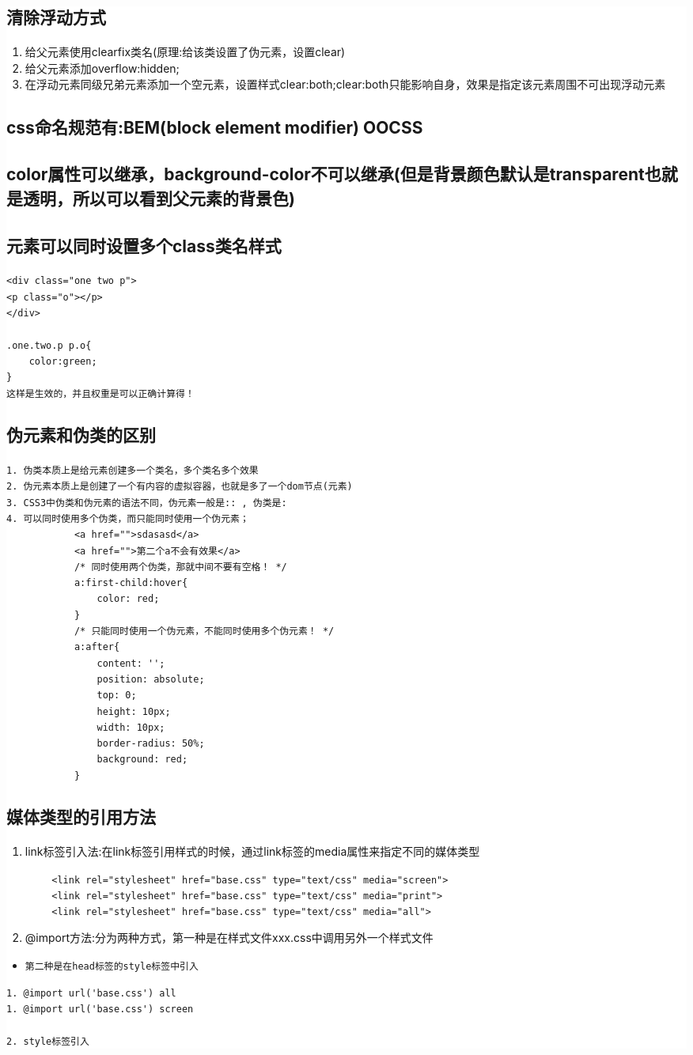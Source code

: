 ## 清除浮动方式
1. 给父元素使用clearfix类名(原理:给该类设置了伪元素，设置clear)
2. 给父元素添加overflow:hidden;
3. 在浮动元素同级兄弟元素添加一个空元素，设置样式clear:both;clear:both只能影响自身，效果是指定该元素周围不可出现浮动元素


## css命名规范有:BEM(block element modifier) OOCSS

## color属性可以继承，background-color不可以继承(但是背景颜色默认是transparent也就是透明，所以可以看到父元素的背景色)

## 元素可以同时设置多个class类名样式
```
<div class="one two p">
<p class="o"></p>
</div>

.one.two.p p.o{
	color:green;
}
这样是生效的，并且权重是可以正确计算得！
```

## 伪元素和伪类的区别
```
1. 伪类本质上是给元素创建多一个类名，多个类名多个效果
2. 伪元素本质上是创建了一个有内容的虚拟容器，也就是多了一个dom节点(元素)
3. CSS3中伪类和伪元素的语法不同，伪元素一般是:: , 伪类是:
4. 可以同时使用多个伪类，而只能同时使用一个伪元素；
			<a href="">sdasasd</a>
			<a href="">第二个a不会有效果</a>
			/* 同时使用两个伪类，那就中间不要有空格！ */
			a:first-child:hover{
				color: red;
			}
			/* 只能同时使用一个伪元素，不能同时使用多个伪元素！ */
			a:after{
				content: '';
				position: absolute;
				top: 0;
				height: 10px;
				width: 10px;
				border-radius: 50%;
				background: red;
			}
```

## 媒体类型的引用方法
1. link标签引入法:在link标签引用样式的时候，通过link标签的media属性来指定不同的媒体类型
```
		<link rel="stylesheet" href="base.css" type="text/css" media="screen">
		<link rel="stylesheet" href="base.css" type="text/css" media="print">
		<link rel="stylesheet" href="base.css" type="text/css" media="all">
```
2. @import方法:分为两种方式，第一种是在样式文件xxx.css中调用另外一个样式文件
* `第二种是在head标签的style标签中引入`
```
1. @import url('base.css') all
1. @import url('base.css') screen

2. style标签引入
```